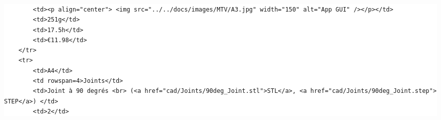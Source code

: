             <td><p align="center"> <img src="../../docs/images/MTV/A3.jpg" width="150" alt="App GUI" /></p></td>
            <td>251g</td>
            <td>17.5h</td>
            <td>€11.98</td>
        </tr>
        <tr>
            <td>A4</td>
            <td rowspan=4>Joints</td>
            <td>Joint à 90 degrés <br> (<a href="cad/Joints/90deg_Joint.stl">STL</a>, <a href="cad/Joints/90deg_Joint.step">STEP</a>) </td>
            <td>2</td>